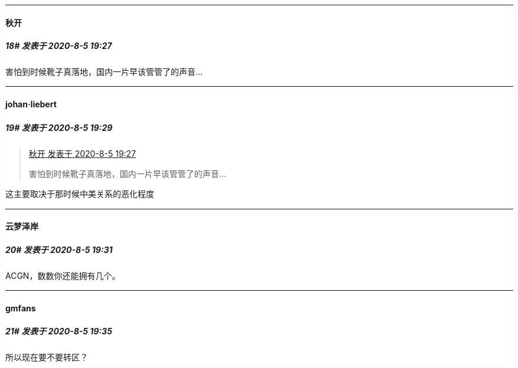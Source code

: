 


-----

####  秋开  
##### 18#       发表于 2020-8-5 19:27




害怕到时候靴子真落地，国内一片早该管管了的声音...







-----

####  johan·liebert  
##### 19#       发表于 2020-8-5 19:29



<blockquote><a href="httphttps://bbs.saraba1st.com/2b/forum.php?mod=redirect&amp;goto=findpost&amp;pid=48328051&amp;ptid=1953276" target="_blank">秋开 发表于 2020-8-5 19:27</a>

害怕到时候靴子真落地，国内一片早该管管了的声音...</blockquote>
这主要取决于那时候中美关系的恶化程度







-----

####  云梦泽岸  
##### 20#       发表于 2020-8-5 19:31




ACGN，数数你还能拥有几个。







-----

####  gmfans  
##### 21#       发表于 2020-8-5 19:35




所以现在要不要转区？






